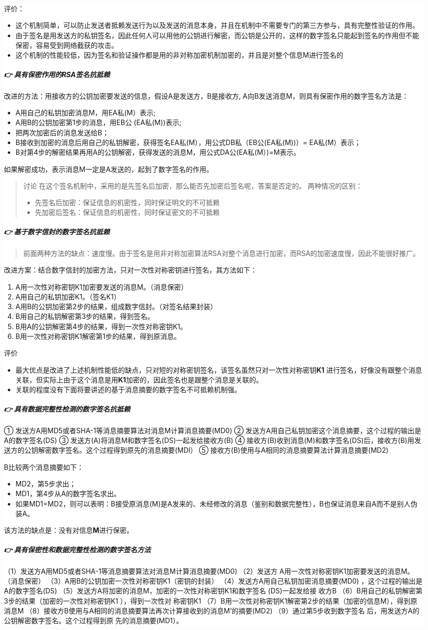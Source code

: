 
评价：
- 这个机制简单，可以防止发送者抵赖发送行为以及发送的消息本身，并且在机制中不需要专门的第三方参与，具有完整性验证的作用。
- 由于签名是用发送方的私钥签名，因此任何人可以用他的公钥进行解密，而公钥是公开的，这样的数字签名只能起到签名的作用但不能保密，容易受到网络截获的攻击。
- 这个机制的性能较低，因为签名和验证操作都是用的非对称加密机制加密的，并且是对整个信息M进行签名的
##### 👉 具有保密作用的**RSA**签名抗抵赖
改进的方法：用接收方的公钥加密要发送的信息，假设A是发送方，B是接收方, A向B发送消息M，则具有保密作用的数字签名方法是：
- A用自己的私钥加密消息M，用EA私(M）表示;
- A用B的公钥加密第1步的消息，用EB公 (EA私(M))表示;
- 把两次加密后的消息发送给B；
- B接收到加密的消息后用自己的私钥解密，获得签名EA私(M），用公式DB私（EB公(EA私(M))）= EA私(M）表示；
- B对第4步的解密结果再用A的公钥解密，获得发送的消息M，用公式DA公(EA私(M）)=M表示。

如果解密成功，表示消息M一定是A发送的，起到了数字签名的作用。

> 讨论
> 在这个签名机制中，采用的是先签名后加密，那么能否先加密后签名呢，答案是否定的。
> 两种情况的区别：
> - 先签名后加密：保证信息的机密性，同时保证明文的不可抵赖
> - 先加密后签名：保证信息的机密性，同时保证密文的不可抵赖
##### 👉 基于数字信封的数字签名抗抵赖
> 前面两种方法的缺点：速度慢。由于签名是用非对称加密算法RSA对整个消息进行加密，而RSA的加密速度慢，因此不能很好推广。

改进方案：结合数字信封的加密方法，只对一次性对称密钥进行签名，其方法如下：
1. A用一次性对称密钥K1加密要发送的消息M。（消息保密）
2. A用自己的私钥加密K1。（签名K1）
3. A用B的公钥加密第2步的结果，组成数字信封。（对签名结果封装）
4. B用自己的私钥解密第3步的结果，得到签名。
5. B用A的公钥解密第4步的结果，得到一次性对称密钥K1。
6. B用一次性对称密钥K1解密第1步的结果，得到原消息。

评价
- 最大优点是改进了上述机制性能低的缺点，只对短的对称密钥签名，该签名虽然只对一次性对称密钥**K1** 进行签名，好像没有跟整个消息关联，但实际上由于这个消息是用**K1**加密的，因此签名也是跟整个消息是关联的。
- 关联的程度没有下面将要讲述的基于消息摘要的数字签名不可抵赖机制强。
##### 👉 具有数据完整性检测的数字签名抗抵赖
① 发送方A用MD5或者SHA-1等消息摘要算法对消息M计算消息摘要(MD0)
② 发送方A用自己私钥加密这个消息摘要，这个过程的输出是A的数字签名(DS)
③ 发送方(A)将消息M和数字签名(DS)一起发给接收方(B)
④ 接收方(B)收到消息(M)和数字签名(DS)后，接收方(B)用发送方的公钥解密数字签名。这个过程得到原先的消息摘要(MDl）
⑤ 接收方(B)使用与A相同的消息摘要算法计算消息摘要(MD2)

B比较两个消息摘要如下：
- MD2，第5步求出；
- MD1，第4步从A的数字签名求出。
- 如果MD1=MD2，则可以表明：B接受原消息(M)是A发来的、未经修改的消息（鉴别和数据完整性），B也保证消息来自A而不是别人伪装A。

该方法的缺点是：没有对信息**M**进行保密。
##### 👉 具有保密性和数据完整性检测的数字签名方法
（1）发送方A用MD5或者SHA-1等消息摘要算法对消息M计算消息摘要(MD0)
（2）发送方 A用一次性对称密钥K1加密要发送的消息M。（消息保密）
（3）A用B的公钥加密一次性对称密钥K1（密钥的封装）
（4）发送方A用自己私钥加密消息摘要(MD0) ，这个过程的输出是A的数字签名(DS)
（5）发送方A将加密的消息M，加密的一次性对称密钥K1和数字签名 (DS)一起发给接
收方B
（6）B用自己的私钥解密第3步的结果（加密的一次性对称密钥K1 ），得到一次性对
称密钥K1
（7）B用一次性对称密钥K1解密第2步的结果（加密的信息M），得到原消息M
（8）接收方B使用与A相同的消息摘要算法再次计算接收到的消息M’的摘要(MD2)
（9）通过第5步收到数字签名 后，用发送方A的公钥解密数字签名。这个过程得到原
先的消息摘要(MD1）。

